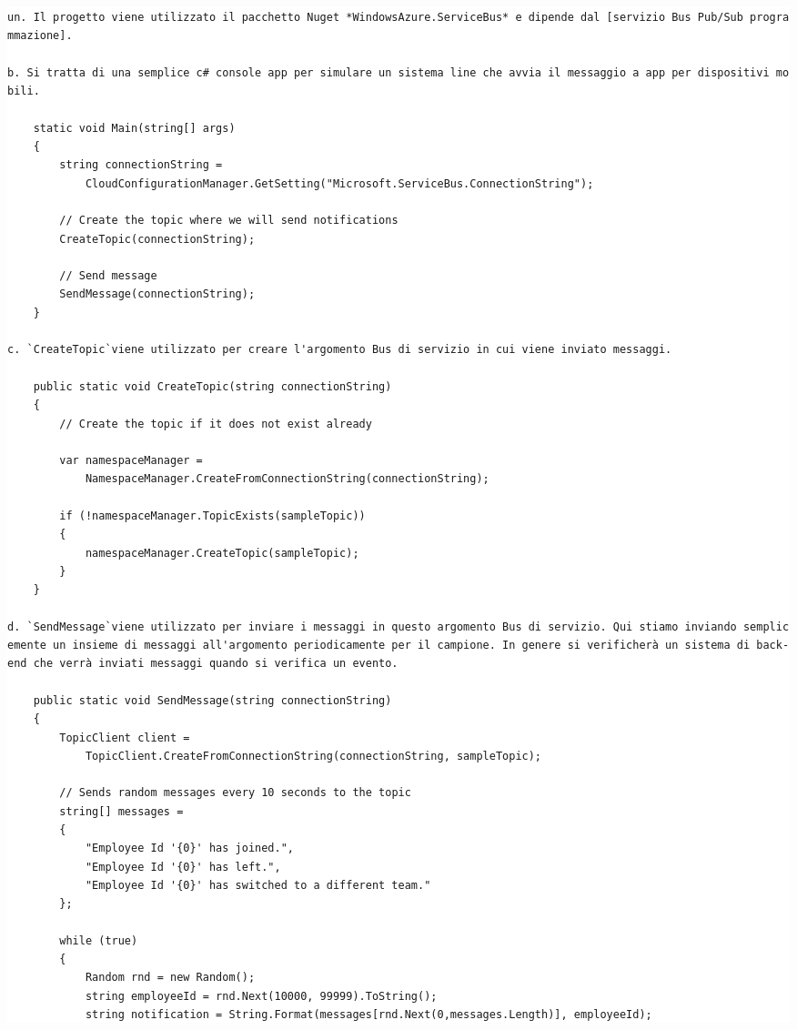     un. Il progetto viene utilizzato il pacchetto Nuget *WindowsAzure.ServiceBus* e dipende dal [servizio Bus Pub/Sub programmazione].

    b. Si tratta di una semplice c# console app per simulare un sistema line che avvia il messaggio a app per dispositivi mobili.

        static void Main(string[] args)
        {
            string connectionString =
                CloudConfigurationManager.GetSetting("Microsoft.ServiceBus.ConnectionString");

            // Create the topic where we will send notifications
            CreateTopic(connectionString);

            // Send message
            SendMessage(connectionString);
        }

    c. `CreateTopic`viene utilizzato per creare l'argomento Bus di servizio in cui viene inviato messaggi.

        public static void CreateTopic(string connectionString)
        {
            // Create the topic if it does not exist already

            var namespaceManager =
                NamespaceManager.CreateFromConnectionString(connectionString);

            if (!namespaceManager.TopicExists(sampleTopic))
            {
                namespaceManager.CreateTopic(sampleTopic);
            }
        }

    d. `SendMessage`viene utilizzato per inviare i messaggi in questo argomento Bus di servizio. Qui stiamo inviando semplicemente un insieme di messaggi all'argomento periodicamente per il campione. In genere si verificherà un sistema di back-end che verrà inviati messaggi quando si verifica un evento.

        public static void SendMessage(string connectionString)
        {
            TopicClient client =
                TopicClient.CreateFromConnectionString(connectionString, sampleTopic);

            // Sends random messages every 10 seconds to the topic
            string[] messages =
            {
                "Employee Id '{0}' has joined.",
                "Employee Id '{0}' has left.",
                "Employee Id '{0}' has switched to a different team."
            };

            while (true)
            {
                Random rnd = new Random();
                string employeeId = rnd.Next(10000, 99999).ToString();
                string notification = String.Format(messages[rnd.Next(0,messages.Length)], employeeId);


[1]: ./media/notification-hubs-enterprise-push-architecture/architecture.png
[2]: ./media/notification-hubs-enterprise-push-architecture/WebJobsContextMenu.png
[3]: ./media/notification-hubs-enterprise-push-architecture/PublishAsWebJob.png
[4]: ./media/notification-hubs-enterprise-push-architecture/WebJob.png
[5]: ./media/notification-hubs-enterprise-push-architecture/Notifications.png
[6]: ./media/notification-hubs-enterprise-push-architecture/WebJobsLog.png
[Esempi di Hub di notifica]: https://github.com/Azure/azure-notificationhubs-samples
[Servizio Mobile Azure]: http://azure.microsoft.com/documentation/services/mobile-services/
[Bus di servizio Azure]: http://azure.microsoft.com/documentation/articles/fundamentals-service-bus-hybrid-solutions/
[Programmazione servizio Bus Pub/Sub]: http://azure.microsoft.com/documentation/articles/service-bus-dotnet-how-to-use-topics-subscriptions/
[WebJob Azure]: http://azure.microsoft.com/documentation/articles/web-sites-create-web-jobs/
[Notifica hub - esercitazione universale di Windows]: http://azure.microsoft.com/documentation/articles/notification-hubs-windows-store-dotnet-get-started/
[Portale classica Azure]: https://manage.windowsazure.com/